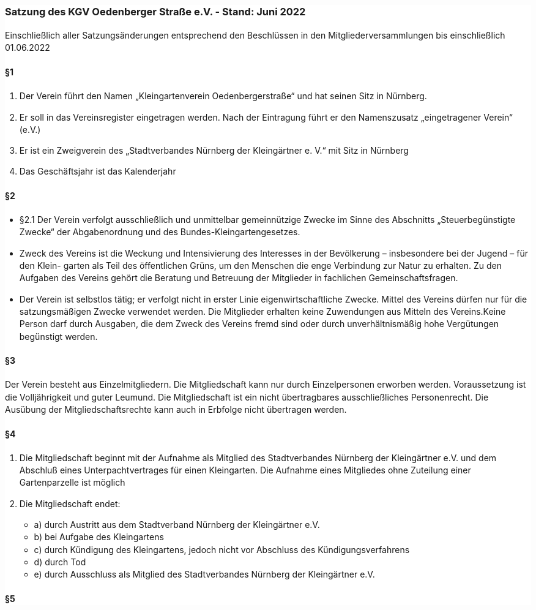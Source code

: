 ### Satzung des KGV Oedenberger Straße e.V. -  Stand: Juni 2022

Einschließlich aller Satzungsänderungen entsprechend den Beschlüssen in den Mitgliederversammlungen bis einschließlich 01.06.2022


#### §1

1. Der Verein führt den Namen „Kleingartenverein Oedenbergerstraße“ und hat seinen Sitz in Nürnberg.

2. Er soll in das Vereinsregister eingetragen werden. Nach der Eintragung führt er den Namenszusatz „eingetragener Verein“ (e.V.)
   
3. Er ist ein Zweigverein des „Stadtverbandes Nürnberg der Kleingärtner e. V.“ mit Sitz in Nürnberg

4. Das Geschäftsjahr ist das Kalenderjahr

#### §2

- §2.1 Der Verein verfolgt ausschließlich und unmittelbar gemeinnützige Zwecke im Sinne des Abschnitts „Steuerbegünstigte Zwecke“ der Abgabenordnung und des Bundes-Kleingartengesetzes.

- Zweck des Vereins ist die Weckung und Intensivierung des Interesses in der Bevölkerung – insbesondere bei der Jugend – für den Klein- garten als Teil des öffentlichen Grüns, um
  den Menschen die enge Verbindung zur Natur zu erhalten. Zu den Aufgaben des Vereins gehört die Beratung und Betreuung der Mitglieder in fachlichen Gemeinschaftsfragen.

- Der Verein ist selbstlos tätig; er verfolgt nicht in erster Linie eigenwirtschaftliche Zwecke. Mittel des Vereins dürfen nur für die satzungsmäßigen Zwecke verwendet werden. Die
  Mitglieder erhalten keine Zuwendungen aus Mitteln des Vereins.Keine Person darf durch Ausgaben, die dem Zweck des Vereins fremd sind oder durch unverhältnismäßig hohe Vergütungen
  begünstigt werden.

#### §3

Der Verein besteht aus Einzelmitgliedern. Die Mitgliedschaft kann nur durch Einzelpersonen erworben werden. Voraussetzung ist die Volljährigkeit und guter Leumund. Die
Mitgliedschaft ist ein nicht übertragbares ausschließliches Personenrecht. Die Ausübung der Mitgliedschaftsrechte kann auch in Erbfolge nicht übertragen werden.

#### §4

1. Die Mitgliedschaft beginnt mit der Aufnahme als Mitglied des Stadtverbandes Nürnberg der Kleingärtner e.V. und dem Abschluß eines Unterpachtvertrages für einen Kleingarten. Die
   Aufnahme eines Mitgliedes ohne Zuteilung einer Gartenparzelle ist möglich

2. Die Mitgliedschaft endet:
    - a) durch Austritt aus dem Stadtverband Nürnberg der Kleingärtner e.V.
    - b) bei Aufgabe des Kleingartens
    - c) durch Kündigung des Kleingartens, jedoch nicht vor Abschluss des Kündigungsverfahrens
    - d) durch Tod
    - e) durch Ausschluss als Mitglied des Stadtverbandes Nürnberg der Kleingärtner e.V.

#### §5
